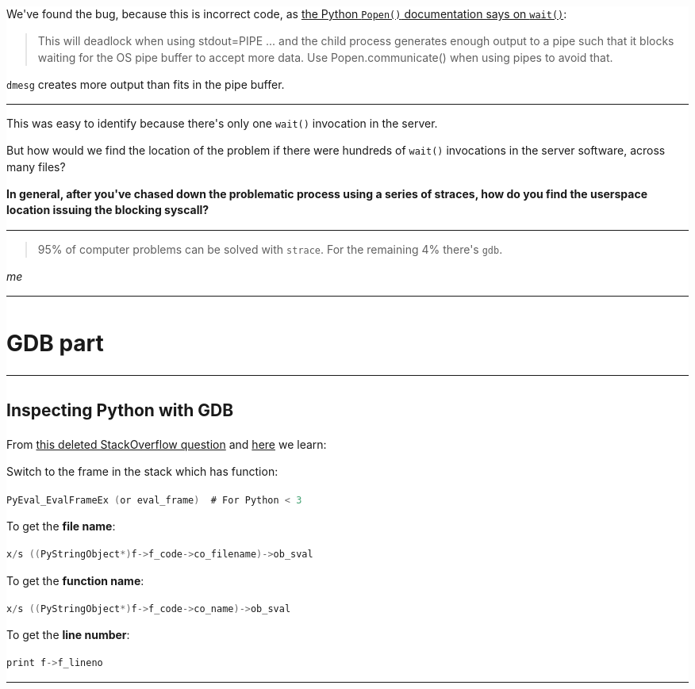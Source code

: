 We've found the bug, because this is incorrect code, as [the Python `Popen()` documentation says on `wait()`](https://docs.python.org/3/library/subprocess.html#subprocess.Popen.wait):

> This will deadlock when using stdout=PIPE ... and the child process generates enough output to a pipe such that it blocks waiting for the OS pipe buffer to accept more data.
> Use Popen.communicate() when using pipes to avoid that.

`dmesg` creates more output than fits in the pipe buffer.

---

This was easy to identify because there's only one `wait()` invocation in the server.

But how would we find the location of the problem if there were hundreds of `wait()` invocations in the server software, across many files?

**In general, after you've chased down the problematic process using a series of straces, how do you find the userspace location issuing the blocking syscall?**

---

> 95% of computer problems can be solved with `strace`.
> For the remaining 4% there's `gdb`.

_me_

---

# GDB part

---

## Inspecting Python with GDB

From [this deleted StackOverflow question](https://stackoverflow.com/a/25297075/263061) and [here](https://web.archive.org/web/20131218105608/https://www.python.org/~jeremy/weblog/031003.html) we learn:

Switch to the frame in the stack which has function:

```c
PyEval_EvalFrameEx (or eval_frame)  # For Python < 3
```
To get the **file name**:

```c
x/s ((PyStringObject*)f->f_code->co_filename)->ob_sval
```

To get the **function name**:

```c
x/s ((PyStringObject*)f->f_code->co_name)->ob_sval
```

To get the **line number**:

```c
print f->f_lineno
```

---